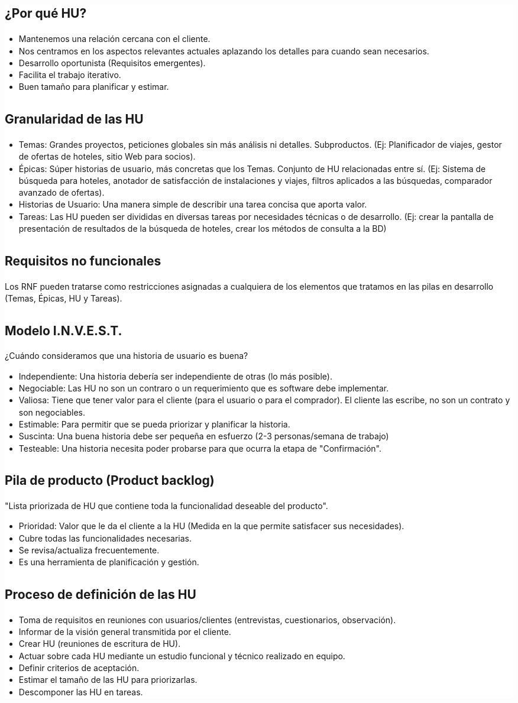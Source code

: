 ## ¿Por qué HU?

- Mantenemos una relación cercana con el cliente.
- Nos centramos en los aspectos relevantes actuales aplazando los detalles para cuando sean necesarios.
- Desarrollo oportunista (Requisitos emergentes).
- Facilita el trabajo iterativo.
- Buen tamaño para planificar y estimar.

## Granularidad de las HU

- Temas: Grandes proyectos, peticiones globales sin más análisis ni detalles. Subproductos. (Ej: Planificador de viajes, gestor de ofertas de hoteles, sitio Web para socios).
- Épicas: Súper historias de usuario, más concretas que los Temas. Conjunto de HU relacionadas entre sí. (Ej: Sistema de búsqueda para hoteles, anotador de satisfacción de instalaciones y viajes, filtros aplicados a las búsquedas, comparador avanzado de ofertas).
- Historias de Usuario: Una manera simple de describir una tarea concisa que aporta valor.
- Tareas: Las HU pueden ser divididas en diversas tareas por necesidades técnicas o de desarrollo. (Ej: crear la pantalla de presentación de resultados de la búsqueda de hoteles, crear los métodos de consulta a la BD)

## Requisitos no funcionales

Los RNF pueden tratarse como restricciones asignadas a cualquiera de los elementos que tratamos en las pilas en desarrollo (Temas, Épicas, HU y Tareas).

## Modelo I.N.V.E.S.T.

¿Cuándo consideramos que una historia de usuario es buena?
- Independiente: Una historia debería ser independiente de otras (lo más posible).
- Negociable: Las HU no son un contraro o un requerimiento que es software debe implementar.
- Valiosa: Tiene que tener valor para el cliente (para el usuario o para el comprador). El cliente las escribe, no son un contrato y son negociables.
- Estimable: Para permitir que se pueda priorizar y planificar la historia.
- Suscinta: Una buena historia debe ser pequeña en esfuerzo (2-3 personas/semana de trabajo)
- Testeable: Una historia necesita poder probarse para que ocurra la etapa de "Confirmación".

## Pila de producto (Product backlog)

"Lista priorizada de HU que contiene toda la funcionalidad deseable del producto".
- Prioridad: Valor que le da el cliente a la HU (Medida en la que permite satisfacer sus necesidades).
- Cubre todas las funcionalidades necesarias.
- Se revisa/actualiza frecuentemente.
- Es una herramienta de planificación y gestión.

## Proceso de definición de las HU

- Toma de requisitos en reuniones con usuarios/clientes (entrevistas, cuestionarios, observación).
- Informar de la visión general transmitida por el cliente.
- Crear HU (reuniones de escritura de HU).
- Actuar sobre cada HU mediante un estudio funcional y técnico realizado en equipo.
- Definir criterios de aceptación.
- Estimar el tamaño de las HU para priorizarlas.
- Descomponer las HU en tareas.
